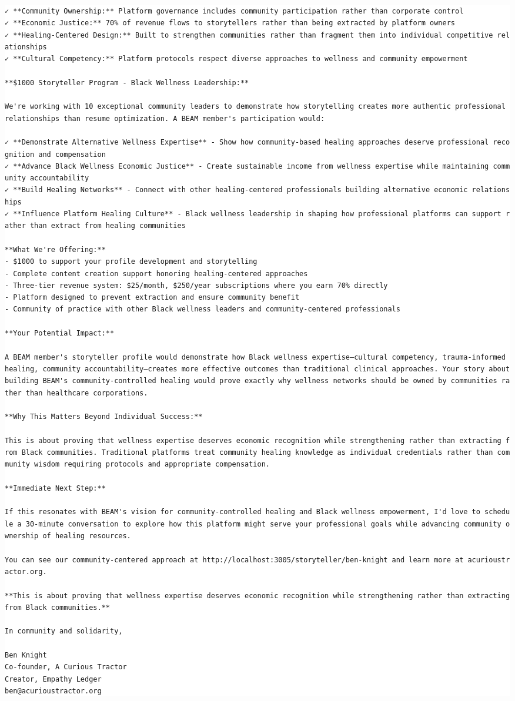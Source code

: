 ```
✓ **Community Ownership:** Platform governance includes community participation rather than corporate control
✓ **Economic Justice:** 70% of revenue flows to storytellers rather than being extracted by platform owners  
✓ **Healing-Centered Design:** Built to strengthen communities rather than fragment them into individual competitive relationships
✓ **Cultural Competency:** Platform protocols respect diverse approaches to wellness and community empowerment

**$1000 Storyteller Program - Black Wellness Leadership:**

We're working with 10 exceptional community leaders to demonstrate how storytelling creates more authentic professional relationships than resume optimization. A BEAM member's participation would:

✓ **Demonstrate Alternative Wellness Expertise** - Show how community-based healing approaches deserve professional recognition and compensation
✓ **Advance Black Wellness Economic Justice** - Create sustainable income from wellness expertise while maintaining community accountability
✓ **Build Healing Networks** - Connect with other healing-centered professionals building alternative economic relationships  
✓ **Influence Platform Healing Culture** - Black wellness leadership in shaping how professional platforms can support rather than extract from healing communities

**What We're Offering:**
- $1000 to support your profile development and storytelling
- Complete content creation support honoring healing-centered approaches
- Three-tier revenue system: $25/month, $250/year subscriptions where you earn 70% directly
- Platform designed to prevent extraction and ensure community benefit
- Community of practice with other Black wellness leaders and community-centered professionals

**Your Potential Impact:**

A BEAM member's storyteller profile would demonstrate how Black wellness expertise—cultural competency, trauma-informed healing, community accountability—creates more effective outcomes than traditional clinical approaches. Your story about building BEAM's community-controlled healing would prove exactly why wellness networks should be owned by communities rather than healthcare corporations.

**Why This Matters Beyond Individual Success:**

This is about proving that wellness expertise deserves economic recognition while strengthening rather than extracting from Black communities. Traditional platforms treat community healing knowledge as individual credentials rather than community wisdom requiring protocols and appropriate compensation.

**Immediate Next Step:**

If this resonates with BEAM's vision for community-controlled healing and Black wellness empowerment, I'd love to schedule a 30-minute conversation to explore how this platform might serve your professional goals while advancing community ownership of healing resources.

You can see our community-centered approach at http://localhost:3005/storyteller/ben-knight and learn more at acurioustractor.org.

**This is about proving that wellness expertise deserves economic recognition while strengthening rather than extracting from Black communities.**

In community and solidarity,

Ben Knight
Co-founder, A Curious Tractor
Creator, Empathy Ledger
ben@acurioustractor.org

```